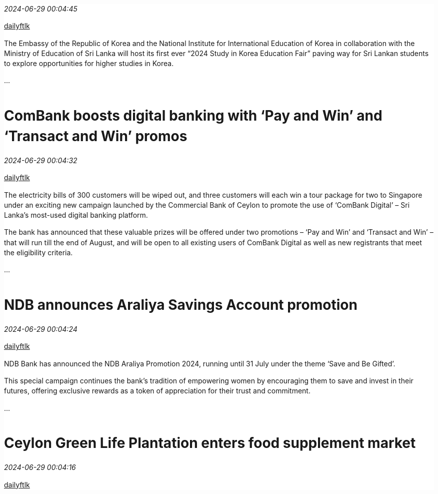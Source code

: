 *2024-06-29 00:04:45*

[dailyftlk](https://www.ft.lk/business/2024-Study-in-Korea-Education-Fair-kicks-off-tomorrow-in-Colombo-with-11-universities/34-763628)

The Embassy of the Republic of Korea and the National Institute for International Education of Korea in collaboration with the Ministry of Education of Sri Lanka will host its first ever “2024 Study in Korea Education Fair” paving way for Sri Lankan students to explore opportunities for higher studies in Korea.

...



# ComBank boosts digital banking with ‘Pay and Win’ and ‘Transact and Win’ promos

*2024-06-29 00:04:32*

[dailyftlk](https://www.ft.lk/business/ComBank-boosts-digital-banking-with-Pay-and-Win-and-Transact-and-Win-promos/34-763627)

The electricity bills of 300 customers will be wiped out, and three customers will each win a tour package for two to Singapore under an exciting new campaign launched by the Commercial Bank of Ceylon to promote the use of ‘ComBank Digital’ – Sri Lanka’s most-used digital banking platform.

The bank has announced that these valuable prizes will be offered under two promotions – ‘Pay and Win’ and ‘Transact and Win’ – that will run till the end of August, and will be open to all existing users of ComBank Digital as well as new registrants that meet the eligibility criteria.

...



# NDB announces Araliya Savings Account promotion

*2024-06-29 00:04:24*

[dailyftlk](https://www.ft.lk/business/NDB-announces-Araliya-Savings-Account-promotion/34-763626)

NDB Bank has announced the NDB Araliya Promotion 2024, running until 31 July under the theme ‘Save and Be Gifted’.

This special campaign continues the bank’s tradition of empowering women by encouraging them to save and invest in their futures, offering exclusive rewards as a token of appreciation for their trust and commitment.

...



# Ceylon Green Life Plantation enters food supplement market

*2024-06-29 00:04:16*

[dailyftlk](https://www.ft.lk/business/Ceylon-Green-Life-Plantation-enters-food-supplement-market/34-763625)
